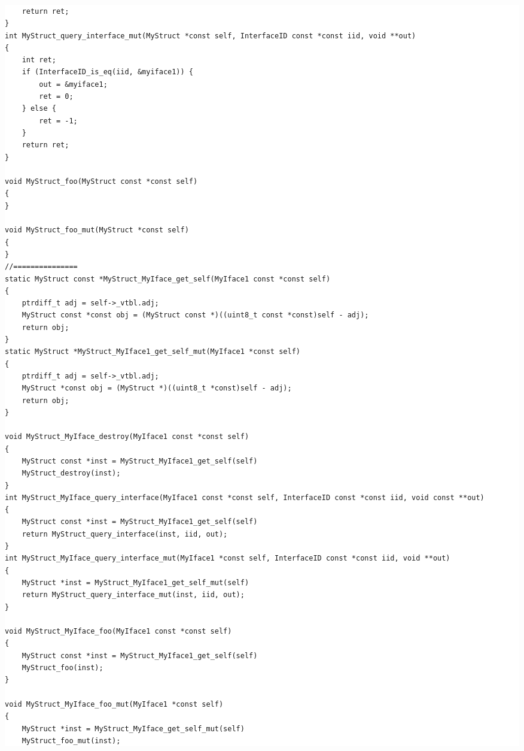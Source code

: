 ```
    return ret;
}
int MyStruct_query_interface_mut(MyStruct *const self, InterfaceID const *const iid, void **out)
{
    int ret;
    if (InterfaceID_is_eq(iid, &myiface1)) {
        out = &myiface1;
        ret = 0;
    } else {
        ret = -1;
    }
    return ret;
}

void MyStruct_foo(MyStruct const *const self)
{
}

void MyStruct_foo_mut(MyStruct *const self)
{
}
//===============
static MyStruct const *MyStruct_MyIface_get_self(MyIface1 const *const self)
{
    ptrdiff_t adj = self->_vtbl.adj;
    MyStruct const *const obj = (MyStruct const *)((uint8_t const *const)self - adj);
    return obj;
}
static MyStruct *MyStruct_MyIface1_get_self_mut(MyIface1 *const self)
{
    ptrdiff_t adj = self->_vtbl.adj;
    MyStruct *const obj = (MyStruct *)((uint8_t *const)self - adj);
    return obj;
}

void MyStruct_MyIface_destroy(MyIface1 const *const self)
{
    MyStruct const *inst = MyStruct_MyIface1_get_self(self)
    MyStruct_destroy(inst);
}
int MyStruct_MyIface_query_interface(MyIface1 const *const self, InterfaceID const *const iid, void const **out)
{
    MyStruct const *inst = MyStruct_MyIface1_get_self(self)
    return MyStruct_query_interface(inst, iid, out);
}
int MyStruct_MyIface_query_interface_mut(MyIface1 *const self, InterfaceID const *const iid, void **out)
{
    MyStruct *inst = MyStruct_MyIface1_get_self_mut(self)
    return MyStruct_query_interface_mut(inst, iid, out);
}

void MyStruct_MyIface_foo(MyIface1 const *const self)
{
    MyStruct const *inst = MyStruct_MyIface1_get_self(self)
    MyStruct_foo(inst);
}

void MyStruct_MyIface_foo_mut(MyIface1 *const self)
{
    MyStruct *inst = MyStruct_MyIface_get_self_mut(self)
    MyStruct_foo_mut(inst);
```